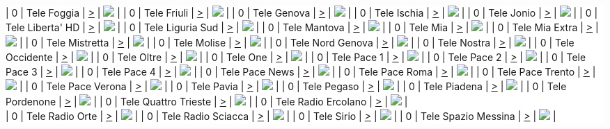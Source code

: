 | 0   | Tele Foggia | [>](https://59d7d6f47d7fc.streamlock.net/telefoggia/telefoggia/playlist.m3u8) | <img height="20" src="https://i.imgur.com/M7tqBu9.jpg"/> |
| 0   | Tele Friuli | [>](https://5757bf2aa08e42248fb9b9d620f5d900.msvdn.net/live/S11646715/pE3ax0lT0rBd/playlist.m3u8) | <img height="20" src="https://i.imgur.com/AoQxZxD.png"/> |
| 0   | Tele Genova | [>](https://64b16f23efbee.streamlock.net/telegenova/telegenova/playlist.m3u8) | <img height="20" src="https://i.imgur.com/D6HC0So.png"/> |
| 0   | Tele Ischia | [>](https://rst.saiuzwebnetwork.it:8081/teleischia/index.m3u8) | <img height="20" src="https://i.imgur.com/vihHVQn.jpg"/> |
| 0   | Tele Jonio | [>](http://59d7d6f47d7fc.streamlock.net/telejonio/telejonio/playlist.m3u8) | <img height="20" src="https://i.imgur.com/qJeDV8R.png"/> |
| 0   | Tele Liberta' HD | [>](https://streaming.liberta.it/hls/liberta.m3u8) | <img height="20" src="https://i.imgur.com/XzAB5k7.jpg"/> |
| 0   | Tele Liguria Sud | [>](https://64b16f23efbee.streamlock.net/teleliguriasud/teleliguriasud/playlist.m3u8) | <img height="20" src="https://i.imgur.com/BeLAYJ6.jpg"/> |
| 0   | Tele Mantova | [>](https://5ce9406b73c33.streamlock.net/TeleMantova/livestream/playlist.m3u8) | <img height="20" src="https://i.imgur.com/bkSPcs4.png"/> |
| 0   | Tele Mia | [>](https://playerssl.telemia.tv/fileadmin/hls/TelemiaHD/telemia85_mediachunks.m3u8) | <img height="20" src="https://i.imgur.com/SdXpCwL.png"/> |
| 0   | Tele Mia Extra | [>](https://playerssl.telemia.tv/fileadmin/hls/TelemiaExtra/telemiaextra_mediachunks.m3u8) | <img height="20" src="https://i.imgur.com/upzBG32.png"/> |
| 0   | Tele Mistretta | [>](https://live.mariatvcdn.com/telemistretta/8fbcd205ada81b295ee6c211c3a80dde.sdp/playlist.m3u8) | <img height="20" src="https://i.imgur.com/OJ3zUS0.png"/> |
| 0   | Tele Molise | [>](http://185.202.128.1:1935/Telemolise4K/Telemolise4K/playlist.m3u8) | <img height="20" src="https://i.imgur.com/u5VD0x9.png"/> |
| 0   | Tele Nord Genova | [>](https://64b16f23efbee.streamlock.net/telenord/telenord/playlist.m3u8) | <img height="20" src="https://i.imgur.com/I6yegEK.png"/> |
| 0   | Tele Nostra | [>](https://13574-8.b.cdn12.com/hls/f099fa8883.ulive/_c/master.m3u8) | <img height="20" src="https://i.imgur.com/FACahKZ.png"/> |
| 0   | Tele Occidente | [>](https://stream9.xdevel.com/video0s976532-1292/stream/playlist.m3u8) | <img height="20" src="https://i.imgur.com/3aOiWKa.png"/> |
| 0   | Tele Oltre | [>](http://1se1.troydesign.eu/np_teleoltre/_definst_/channel1_np_teleoltre/playlist.m3u8?ext=.m3u8) | <img height="20" src="https://i.imgur.com/PxtJAxs.png"/> |
| 0   | Tele One | [>](https://648026e87a75e.streamlock.net/teleone/teleone/playlist.m3u8) | <img height="20" src="https://i.imgur.com/9trB6mj.png"/> |
| 0   | Tele Pace 1 | [>](https://live.mariatvcdn.com/teleradiopace1/efcc8fc46cab26315ce3f5845d76008f.sdp/mono.m3u8) | <img height="20" src="https://i.imgur.com/ut0Hg8o.png"/> |
| 0   | Tele Pace 2 | [>](https://live.mariatvcdn.com/teleradiopace2/254c9b5c52a73a94ef0f6169cbd05dc2.sdp/mono.m3u8) | <img height="20" src="https://i.imgur.com/RqrPraO.png"/> |
| 0   | Tele Pace 3 | [>](https://live.mariatvcdn.com/teleradiopace3/d2274c22e9ee09eb2eda01ed0496f8f5.sdp/mono.m3u8) | <img height="20" src="https://i.imgur.com/gLsE3mX.png"/> |
| 0   | Tele Pace 4 | [>](https://live.mariatvcdn.com/teleradiopace4/13d74f2cfe921bfbc262697203d47d8f.sdp/mono.m3u8) | <img height="20" src="https://i.imgur.com/tEQvgpz.png"/> |
| 0   | Tele Pace News | [>](https://live.mariatvcdn.com/teleradiopace6/d289fe76f16ad32afec471ea1b941583.sdp/index.m3u8) | <img height="20" src="https://i.imgur.com/AxmgoMT.png"/> |
| 0   | Tele Pace Roma | [>](https://live.mariatvcdn.com/mariatvpoint/d36592901d5429dd7f9ec1e7bbeda8c2.sdp/index.m3u8) | <img height="20" src="https://i.imgur.com/54oi0cg.png"/> |
| 0   | Tele Pace Trento | [>](https://5a1178b42cc03.streamlock.net/telepacetrento/telepacetrento/playlist.m3u8) | <img height="20" src="https://i.imgur.com/o5sQCpF.png"/> |
| 0   | Tele Pace Verona | [>](https://live.mariatvcdn.com/TelepaceVerona/a9027aba28cf4b54d10aedc38b0df192.sdp/index.m3u8) | <img height="20" src="https://i.imgur.com/su2ipkb.png"/> |
| 0   | Tele Pavia | [>](http://wms.shared.streamshow.it:1935/telepavia/telepavia/live.m3u8) | <img height="20" src="https://i.imgur.com/YVodo4T.png"/> |
| 0   | Tele Pegaso | [>](https://flash2.xdevel.com/telepegasocanale812/telepegasocanale812/playlist.m3u8) | <img height="20" src="https://i.imgur.com/FQkM8Vd.png"/> |
| 0   | Tele Piadena  | [>](https://stream3.xdevel.com/video0s975441-151/stream/playlist_dvr.m3u8) | <img height="20" src="https://i.imgur.com/VqaPuQN.png"/> |
| 0   | Tele Pordenone | [>](https://video.wifi4all.it/telepn/telepn.m3u8) | <img height="20" src="https://i.imgur.com/dbYwXwg.png"/> |
| 0   | Tele Quattro Trieste | [>](http://wms.shared.streamshow.it/telequattro/telequattro/playlist.m3u8) | <img height="20" src="https://i.imgur.com/MFxQxve.png"/> |
| 0   | Tele Radio Ercolano | [>](https://rst.saiuzwebnetwork.it:19360/teleradioercolano-1/teleradioercolano-1.m3u8) | <img height="20" src="https://i.imgur.com/YPuoy8N.jpg"/> |																																												   
| 0   | Tele Radio Orte | [>](https://flash2.xdevel.com/ortetv/ortetv/index.m3u8) | <img height="20" src="https://i.imgur.com/uX2uxvN.png"/> |
| 0   | Tele Radio Sciacca | [>](https://5db313b643fd8.streamlock.net/teleradiosciaccatv/teleradiosciaccatv/playlist.m3u8) | <img height="20" src="https://i.imgur.com/suhz5mE.png"/> |
| 0   | Tele Sirio | [>](https://www.telesirio.it/live/stream.m3u8) | <img height="20" src="https://i.imgur.com/mDN6QX1.png"/> |
| 0   | Tele Spazio Messina | [>](https://rtm.cyberspazio.cloud:5443/LiveApp/streams/049229794390395765037801.m3u8) | <img height="20" src="https://i.imgur.com/Io5w6lT.png"/> |